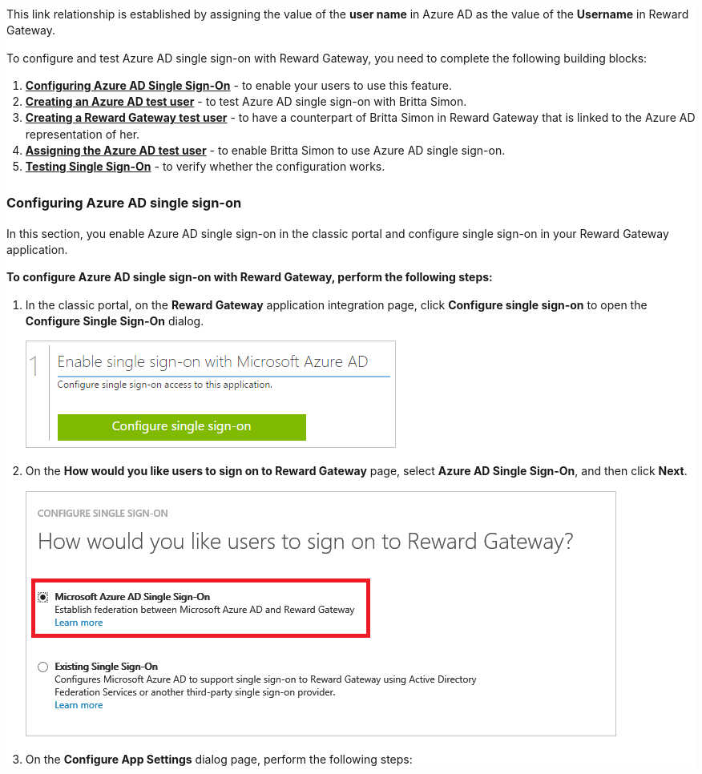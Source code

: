 This link relationship is established by assigning the value of the **user name** in Azure AD as the value of the **Username** in Reward Gateway.

To configure and test Azure AD single sign-on with Reward Gateway, you need to complete the following building blocks:

1. **[Configuring Azure AD Single Sign-On](#configuring-azure-ad-single-sign-on)** - to enable your users to use this feature.
2. **[Creating an Azure AD test user](#creating-an-azure-ad-test-user)** - to test Azure AD single sign-on with Britta Simon.
3. **[Creating a Reward Gateway test user](#creating-a-reward-gateway-test-user)** - to have a counterpart of Britta Simon in Reward Gateway that is linked to the Azure AD representation of her.
4. **[Assigning the Azure AD test user](#assigning-the-azure-ad-test-user)** - to enable Britta Simon to use Azure AD single sign-on.
5. **[Testing Single Sign-On](#testing-single-sign-on)** - to verify whether the configuration works.

### Configuring Azure AD single sign-on

In this section, you enable Azure AD single sign-on in the classic portal and configure single sign-on in your Reward Gateway application.


**To configure Azure AD single sign-on with Reward Gateway, perform the following steps:**

1. In the classic portal, on the **Reward Gateway** application integration page, click **Configure single sign-on** to open the **Configure Single Sign-On**  dialog.
	 
	![Configure Single Sign-On][6] 

2. On the **How would you like users to sign on to Reward Gateway** page, select **Azure AD Single Sign-On**, and then click **Next**.

	![Configure Single Sign-On](./media/active-directory-saas-reward-gateway-tutorial/tutorial_rewardgateway_03.png) 

3. On the **Configure App Settings** dialog page, perform the following steps:


[1]: ./media/active-directory-saas-reward-gateway-tutorial/tutorial_general_01.png
[2]: ./media/active-directory-saas-reward-gateway-tutorial/tutorial_general_02.png
[3]: ./media/active-directory-saas-reward-gateway-tutorial/tutorial_general_03.png
[4]: ./media/active-directory-saas-reward-gateway-tutorial/tutorial_general_04.png
[6]: ./media/active-directory-saas-reward-gateway-tutorial/tutorial_general_05.png
[10]: ./media/active-directory-saas-reward-gateway-tutorial/tutorial_general_06.png
[11]: ./media/active-directory-saas-reward-gateway-tutorial/tutorial_general_07.png
[20]: ./media/active-directory-saas-reward-gateway-tutorial/tutorial_general_100.png
[200]: ./media/active-directory-saas-reward-gateway-tutorial/tutorial_general_200.png
[201]: ./media/active-directory-saas-reward-gateway-tutorial/tutorial_general_201.png
[203]: ./media/active-directory-saas-reward-gateway-tutorial/tutorial_general_203.png
[204]: ./media/active-directory-saas-reward-gateway-tutorial/tutorial_general_204.png
[205]: ./media/active-directory-saas-reward-gateway-tutorial/tutorial_general_205.png